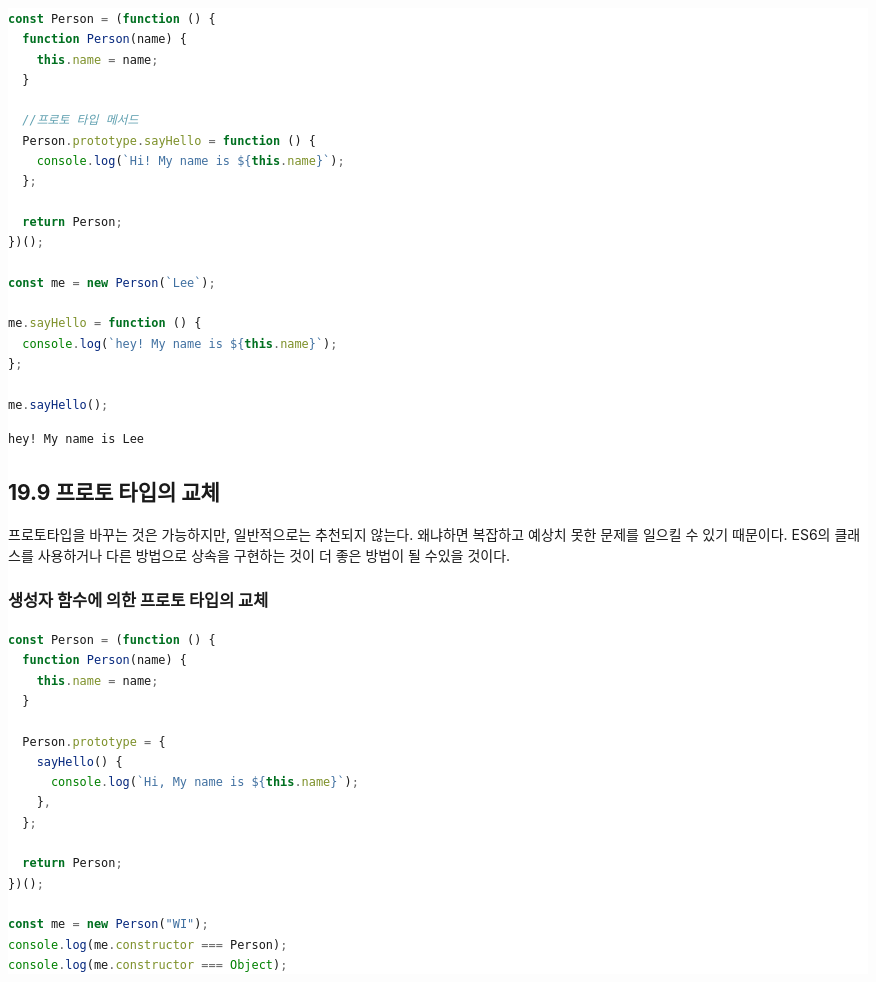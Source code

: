 ```js
const Person = (function () {
  function Person(name) {
    this.name = name;
  }

  //프로토 타입 메서드
  Person.prototype.sayHello = function () {
    console.log(`Hi! My name is ${this.name}`);
  };

  return Person;
})();

const me = new Person(`Lee`);

me.sayHello = function () {
  console.log(`hey! My name is ${this.name}`);
};

me.sayHello();
```

```
hey! My name is Lee
```

## 19.9 프로토 타입의 교체

프로토타입을 바꾸는 것은 가능하지만, 일반적으로는 추천되지 않는다.
왜냐하면 복잡하고 예상치 못한 문제를 일으킬 수 있기 때문이다.
ES6의 클래스를 사용하거나 다른 방법으로 상속을 구현하는 것이 더 좋은 방법이 될 수있을 것이다.

### 생성자 함수에 의한 프로토 타입의 교체

```js
const Person = (function () {
  function Person(name) {
    this.name = name;
  }

  Person.prototype = {
    sayHello() {
      console.log(`Hi, My name is ${this.name}`);
    },
  };

  return Person;
})();

const me = new Person("WI");
console.log(me.constructor === Person);
console.log(me.constructor === Object);
```
